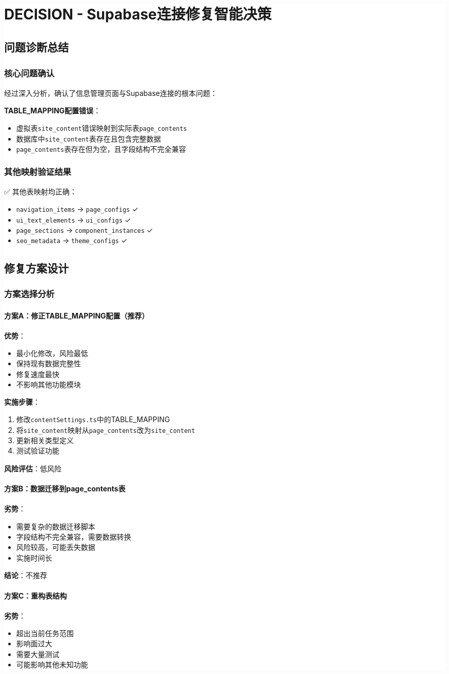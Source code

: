 # DECISION - Supabase连接修复智能决策

## 问题诊断总结

### 核心问题确认
经过深入分析，确认了信息管理页面与Supabase连接的根本问题：

**TABLE_MAPPING配置错误**：
- 虚拟表`site_content`错误映射到实际表`page_contents`
- 数据库中`site_content`表存在且包含完整数据
- `page_contents`表存在但为空，且字段结构不完全兼容

### 其他映射验证结果
✅ 其他表映射均正确：
- `navigation_items` → `page_configs` ✓
- `ui_text_elements` → `ui_configs` ✓  
- `page_sections` → `component_instances` ✓
- `seo_metadata` → `theme_configs` ✓

## 修复方案设计

### 方案选择分析

#### 方案A：修正TABLE_MAPPING配置（推荐）
**优势**：
- 最小化修改，风险最低
- 保持现有数据完整性
- 修复速度最快
- 不影响其他功能模块

**实施步骤**：
1. 修改`contentSettings.ts`中的TABLE_MAPPING
2. 将`site_content`映射从`page_contents`改为`site_content`
3. 更新相关类型定义
4. 测试验证功能

**风险评估**：低风险

#### 方案B：数据迁移到page_contents表
**劣势**：
- 需要复杂的数据迁移脚本
- 字段结构不完全兼容，需要数据转换
- 风险较高，可能丢失数据
- 实施时间长

**结论**：不推荐

#### 方案C：重构表结构
**劣势**：
- 超出当前任务范围
- 影响面过大
- 需要大量测试
- 可能影响其他未知功能
